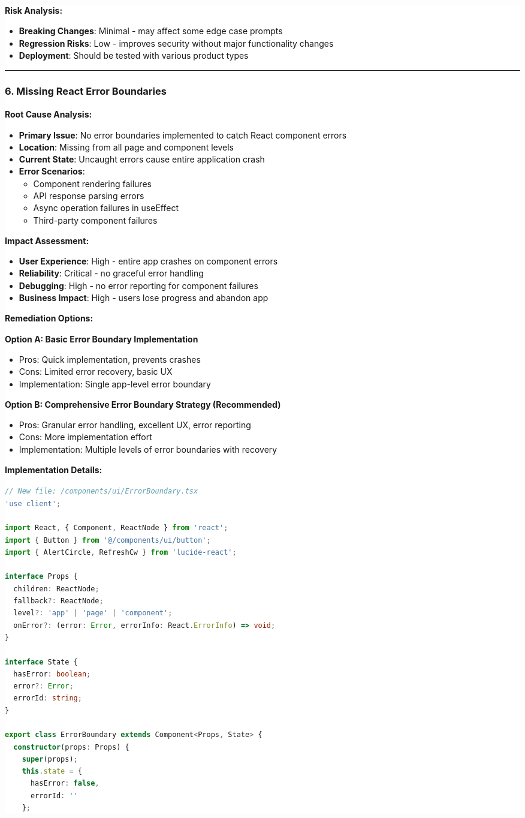 **Risk Analysis:**
- **Breaking Changes**: Minimal - may affect some edge case prompts
- **Regression Risks**: Low - improves security without major functionality changes
- **Deployment**: Should be tested with various product types

---

### 6. Missing React Error Boundaries

**Root Cause Analysis:**
- **Primary Issue**: No error boundaries implemented to catch React component errors
- **Location**: Missing from all page and component levels
- **Current State**: Uncaught errors cause entire application crash
- **Error Scenarios**:
  - Component rendering failures
  - API response parsing errors
  - Async operation failures in useEffect
  - Third-party component failures

**Impact Assessment:**
- **User Experience**: High - entire app crashes on component errors
- **Reliability**: Critical - no graceful error handling
- **Debugging**: High - no error reporting for component failures
- **Business Impact**: High - users lose progress and abandon app

**Remediation Options:**

**Option A: Basic Error Boundary Implementation**
- Pros: Quick implementation, prevents crashes
- Cons: Limited error recovery, basic UX
- Implementation: Single app-level error boundary

**Option B: Comprehensive Error Boundary Strategy (Recommended)**
- Pros: Granular error handling, excellent UX, error reporting
- Cons: More implementation effort
- Implementation: Multiple levels of error boundaries with recovery

**Implementation Details:**
```typescript
// New file: /components/ui/ErrorBoundary.tsx
'use client';

import React, { Component, ReactNode } from 'react';
import { Button } from '@/components/ui/button';
import { AlertCircle, RefreshCw } from 'lucide-react';

interface Props {
  children: ReactNode;
  fallback?: ReactNode;
  level?: 'app' | 'page' | 'component';
  onError?: (error: Error, errorInfo: React.ErrorInfo) => void;
}

interface State {
  hasError: boolean;
  error?: Error;
  errorId: string;
}

export class ErrorBoundary extends Component<Props, State> {
  constructor(props: Props) {
    super(props);
    this.state = {
      hasError: false,
      errorId: ''
    };
```